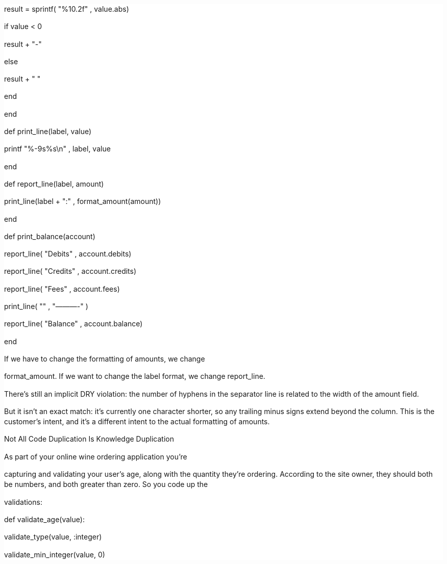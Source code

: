 result = sprintf( "%10.2f" , value.abs)

if value < 0

result + "-"

else

result + " "

end

end

def print_line(label, value)

printf "%-9s%s\n" , label, value

end

def report_line(label, amount)

print_line(label + ":" , format_amount(amount))

end

def print_balance(account)

report_line( "Debits" , account.debits)

report_line( "Credits" , account.credits)

report_line( "Fees" , account.fees)

print_line( "" , "———-" )

report_line( "Balance" , account.balance)

end

If we have to change the formatting of amounts, we change

format_amount. If we want to change the label format, we change report_line.

There’s still an implicit DRY violation: the number of hyphens in the separator line is related to the width of the amount field.

But it isn’t an exact match: it’s currently one character shorter, so any trailing minus signs extend beyond the column. This is the customer’s intent, and it’s a different intent to the actual formatting of amounts.

Not All Code Duplication Is Knowledge Duplication

As part of your online wine ordering application you’re

capturing and validating your user’s age, along with the quantity they’re ordering. According to the site owner, they should both be numbers, and both greater than zero. So you code up the

validations:

def validate_age(value):

validate_type(value, :integer)

validate_min_integer(value, 0)
